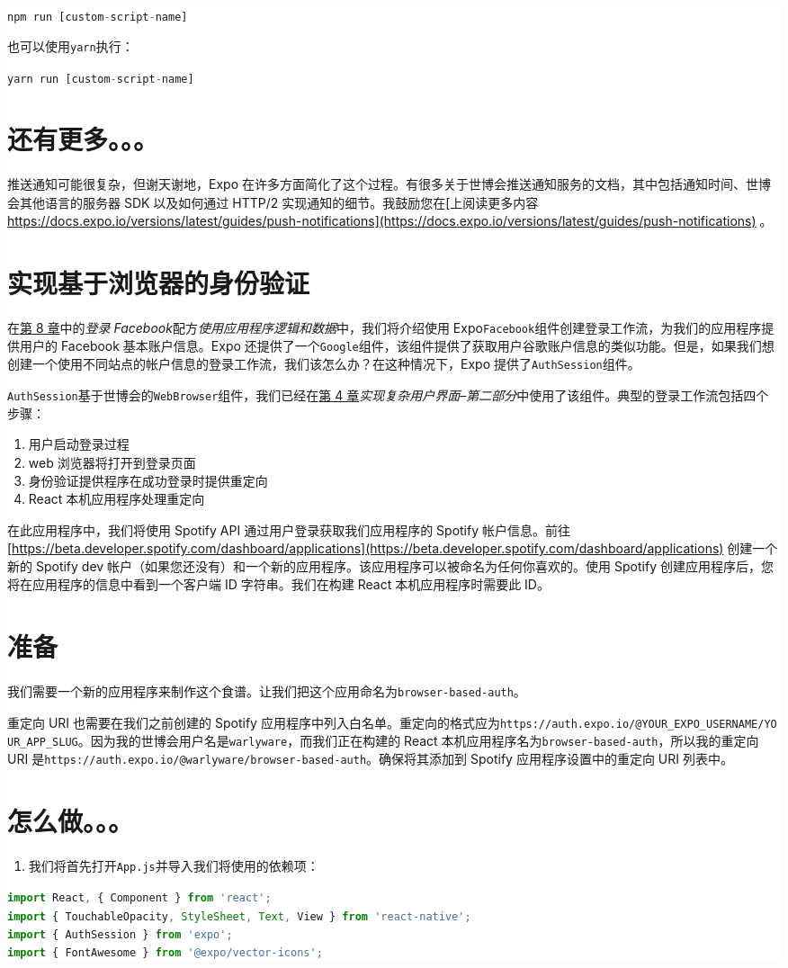 ```jsx
npm run [custom-script-name]
```

也可以使用`yarn`执行：

```jsx
yarn run [custom-script-name]
```

# 还有更多。。。

推送通知可能很复杂，但谢天谢地，Expo 在许多方面简化了这个过程。有很多关于世博会推送通知服务的文档，其中包括通知时间、世博会其他语言的服务器 SDK 以及如何通过 HTTP/2 实现通知的细节。我鼓励您在[上阅读更多内容 https://docs.expo.io/versions/latest/guides/push-notifications](https://docs.expo.io/versions/latest/guides/push-notifications) 。

# 实现基于浏览器的身份验证

在[第 8 章](04.html)中的*登录 Facebook*配方*使用应用程序逻辑和数据*中，我们将介绍使用 Expo`Facebook`组件创建登录工作流，为我们的应用程序提供用户的 Facebook 基本账户信息。Expo 还提供了一个`Google`组件，该组件提供了获取用户谷歌账户信息的类似功能。但是，如果我们想创建一个使用不同站点的帐户信息的登录工作流，我们该怎么办？在这种情况下，Expo 提供了`AuthSession`组件。

`AuthSession`基于世博会的`WebBrowser`组件，我们已经在[第 4 章](12.html)*实现复杂用户界面–第二部分*中使用了该组件。典型的登录工作流包括四个步骤：

1.  用户启动登录过程
2.  web 浏览器将打开到登录页面
3.  身份验证提供程序在成功登录时提供重定向
4.  React 本机应用程序处理重定向

在此应用程序中，我们将使用 Spotify API 通过用户登录获取我们应用程序的 Spotify 帐户信息。前往[https://beta.developer.spotify.com/dashboard/applications](https://beta.developer.spotify.com/dashboard/applications) 创建一个新的 Spotify dev 帐户（如果您还没有）和一个新的应用程序。该应用程序可以被命名为任何你喜欢的。使用 Spotify 创建应用程序后，您将在应用程序的信息中看到一个客户端 ID 字符串。我们在构建 React 本机应用程序时需要此 ID。

# 准备

我们需要一个新的应用程序来制作这个食谱。让我们把这个应用命名为`browser-based-auth`。

重定向 URI 也需要在我们之前创建的 Spotify 应用程序中列入白名单。重定向的格式应为`https://auth.expo.io/@YOUR_EXPO_USERNAME/YOUR_APP_SLUG`。因为我的世博会用户名是`warlyware`，而我们正在构建的 React 本机应用程序名为`browser-based-auth`，所以我的重定向 URI 是`https://auth.expo.io/@warlyware/browser-based-auth`。确保将其添加到 Spotify 应用程序设置中的重定向 URI 列表中。

# 怎么做。。。

1.  我们将首先打开`App.js`并导入我们将使用的依赖项：

```jsx
import React, { Component } from 'react';
import { TouchableOpacity, StyleSheet, Text, View } from 'react-native';
import { AuthSession } from 'expo';
import { FontAwesome } from '@expo/vector-icons';
```
